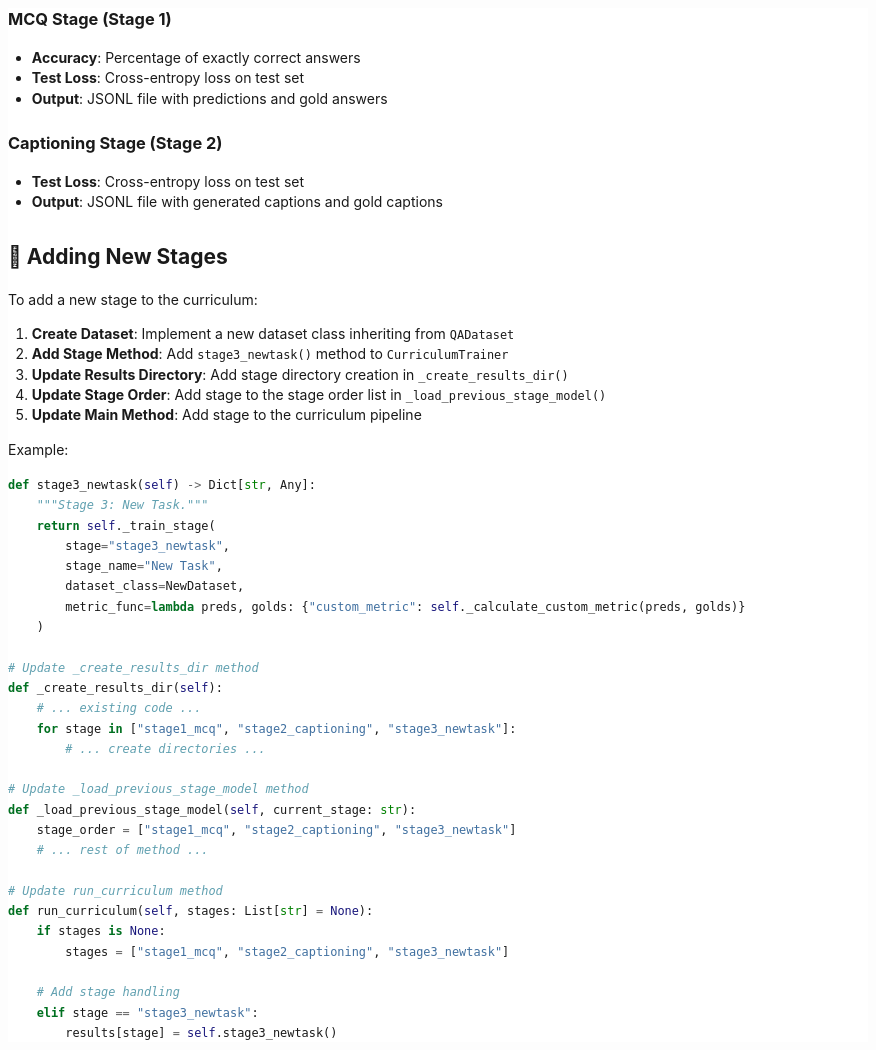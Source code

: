 ### MCQ Stage (Stage 1)
- **Accuracy**: Percentage of exactly correct answers
- **Test Loss**: Cross-entropy loss on test set
- **Output**: JSONL file with predictions and gold answers

### Captioning Stage (Stage 2)
- **Test Loss**: Cross-entropy loss on test set
- **Output**: JSONL file with generated captions and gold captions

## 🔄 Adding New Stages

To add a new stage to the curriculum:

1. **Create Dataset**: Implement a new dataset class inheriting from `QADataset`
2. **Add Stage Method**: Add `stage3_newtask()` method to `CurriculumTrainer`
3. **Update Results Directory**: Add stage directory creation in `_create_results_dir()`
4. **Update Stage Order**: Add stage to the stage order list in `_load_previous_stage_model()`
5. **Update Main Method**: Add stage to the curriculum pipeline

Example:

```python
def stage3_newtask(self) -> Dict[str, Any]:
    """Stage 3: New Task."""
    return self._train_stage(
        stage="stage3_newtask",
        stage_name="New Task",
        dataset_class=NewDataset,
        metric_func=lambda preds, golds: {"custom_metric": self._calculate_custom_metric(preds, golds)}
    )

# Update _create_results_dir method
def _create_results_dir(self):
    # ... existing code ...
    for stage in ["stage1_mcq", "stage2_captioning", "stage3_newtask"]:
        # ... create directories ...

# Update _load_previous_stage_model method
def _load_previous_stage_model(self, current_stage: str):
    stage_order = ["stage1_mcq", "stage2_captioning", "stage3_newtask"]
    # ... rest of method ...

# Update run_curriculum method
def run_curriculum(self, stages: List[str] = None):
    if stages is None:
        stages = ["stage1_mcq", "stage2_captioning", "stage3_newtask"]
    
    # Add stage handling
    elif stage == "stage3_newtask":
        results[stage] = self.stage3_newtask()
```
